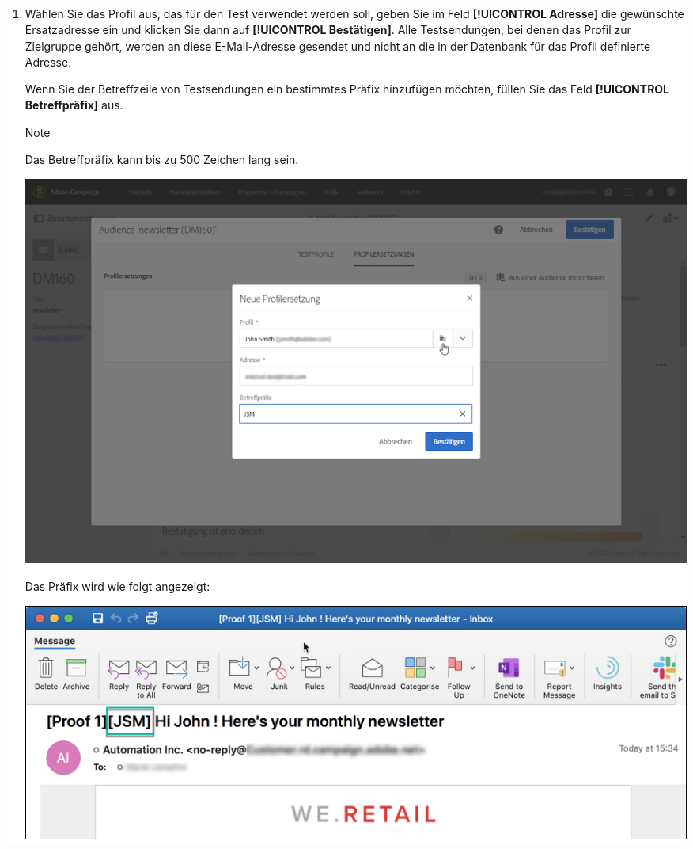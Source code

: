 1. Wählen Sie das Profil aus, das für den Test verwendet werden soll, geben Sie im Feld **[!UICONTROL Adresse]** die gewünschte Ersatzadresse ein und klicken Sie dann auf **[!UICONTROL Bestätigen]**. Alle Testsendungen, bei denen das Profil zur Zielgruppe gehört, werden an diese E-Mail-Adresse gesendet und nicht an die in der Datenbank für das Profil definierte Adresse.

   Wenn Sie der Betreffzeile von Testsendungen ein bestimmtes Präfix hinzufügen möchten, füllen Sie das Feld **[!UICONTROL Betreffpräfix]** aus.

   >[!NOTE]
   >
   >Das Betreffpräfix kann bis zu 500 Zeichen lang sein.

   ![](assets/substitution_address.png)

   Das Präfix wird wie folgt angezeigt:

   ![](assets/substitution_prefixsample.png)
